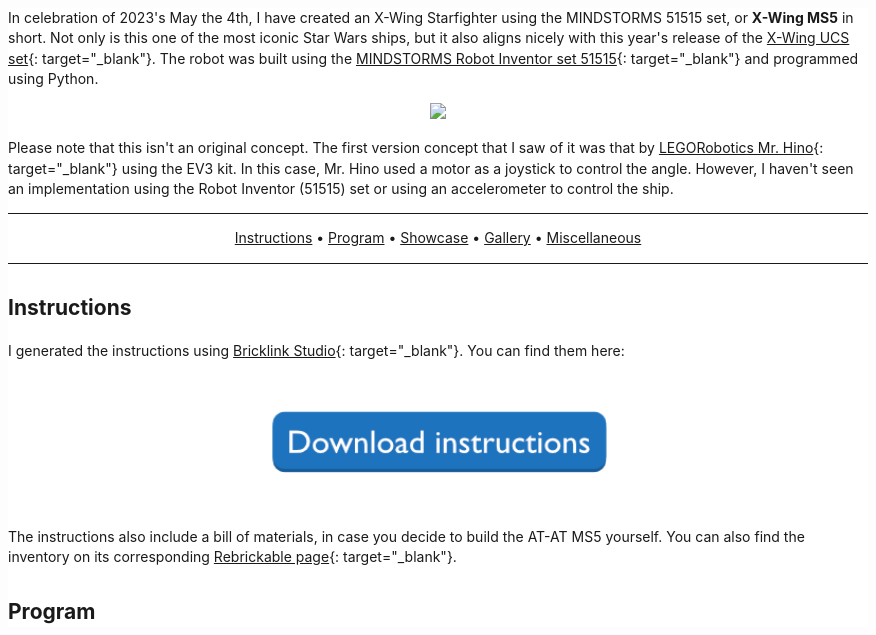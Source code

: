 
In celebration of 2023's May the 4th, I have created an X-Wing Starfighter using the MINDSTORMS 51515 set, or **X-Wing MS5** in short. Not only is this one of the most iconic Star Wars ships, but it also aligns nicely with this year's release of the [X-Wing UCS set](https://www.lego.com/us-en/product/x-wing-starfighter-75355){: target="_blank"}. The robot was built using the [MINDSTORMS Robot Inventor set 51515](https://www.lego.com/en-nl/product/robot-inventor-51515){: target="_blank"} and programmed using Python.

<p align="center">
  <img width="66%" src="../multimedia/images/xwing_ms5/xwing_ms5.png">
</p>



Please note that this isn't an original concept. The first version concept that I saw of it was that by [LEGORobotics Mr. Hino](https://www.youtube.com/watch?v=9LORehcdxRA&){: target="_blank"} using the EV3 kit. In this case, Mr. Hino used a motor as a joystick to control the angle. However, I haven't seen an implementation using the Robot Inventor (51515) set or using an accelerometer to control the ship.

----------

<p align="center">
  <a href="#instructions">Instructions</a> •
  <a href="#program">Program</a> •
  <a href="#showcase">Showcase</a>  •
  <a href="#gallery">Gallery</a>  •
  <a href="#miscellaneous">Miscellaneous</a>
</p>

----------

## Instructions

I generated the instructions using [Bricklink Studio](https://www.bricklink.com/v3/studio/download.page){: target="_blank"}. You can find them here:

<br>
<p align="center">
  <a href="https://rebrickable.com/mocs/MOC-147490/arturomoncadatorres/x-wing-ms5/" target="_blank" style="text-decoration:none">
  <img width="40%" src="../multimedia/elements/download_instructions.png">
  </a>
</p>
<br>

The instructions also include a bill of materials, in case you decide to build the AT-AT MS5 yourself. You can also find the inventory on its corresponding [Rebrickable page](https://rebrickable.com/mocs/MOC-147490/arturomoncadatorres/x-wing-ms5/#parts){: target="_blank"}.

## Program

